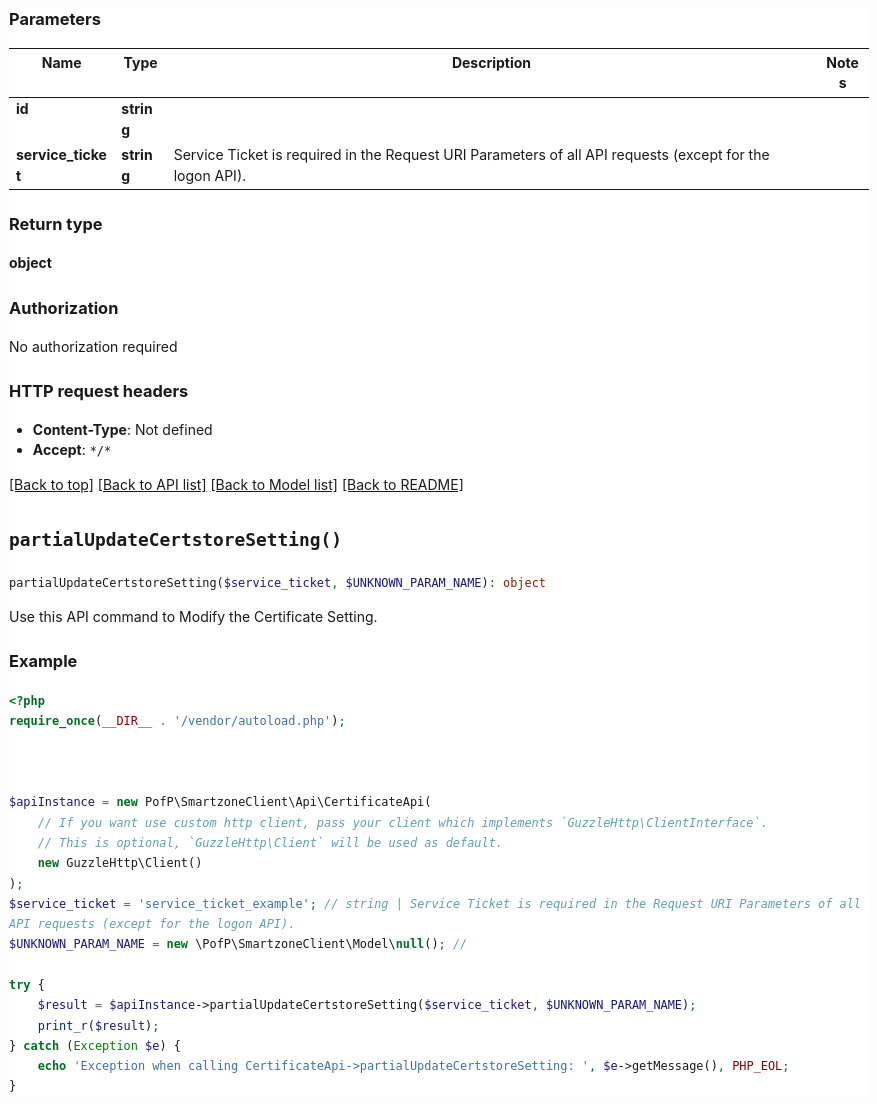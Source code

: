 ### Parameters

| Name | Type | Description  | Notes |
| ------------- | ------------- | ------------- | ------------- |
| **id** | **string**|  | |
| **service_ticket** | **string**| Service Ticket is required in the Request URI Parameters of all API requests (except for the logon API). | |

### Return type

**object**

### Authorization

No authorization required

### HTTP request headers

- **Content-Type**: Not defined
- **Accept**: `*/*`

[[Back to top]](#) [[Back to API list]](../../README.md#endpoints)
[[Back to Model list]](../../README.md#models)
[[Back to README]](../../README.md)

## `partialUpdateCertstoreSetting()`

```php
partialUpdateCertstoreSetting($service_ticket, $UNKNOWN_PARAM_NAME): object
```

Use this API command to Modify the Certificate Setting.

### Example

```php
<?php
require_once(__DIR__ . '/vendor/autoload.php');



$apiInstance = new PofP\SmartzoneClient\Api\CertificateApi(
    // If you want use custom http client, pass your client which implements `GuzzleHttp\ClientInterface`.
    // This is optional, `GuzzleHttp\Client` will be used as default.
    new GuzzleHttp\Client()
);
$service_ticket = 'service_ticket_example'; // string | Service Ticket is required in the Request URI Parameters of all API requests (except for the logon API).
$UNKNOWN_PARAM_NAME = new \PofP\SmartzoneClient\Model\null(); // 

try {
    $result = $apiInstance->partialUpdateCertstoreSetting($service_ticket, $UNKNOWN_PARAM_NAME);
    print_r($result);
} catch (Exception $e) {
    echo 'Exception when calling CertificateApi->partialUpdateCertstoreSetting: ', $e->getMessage(), PHP_EOL;
}
```
